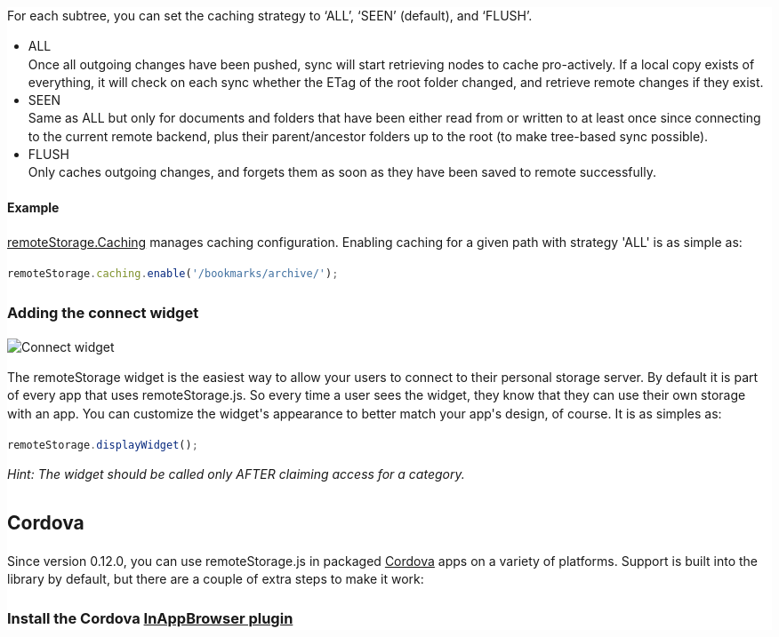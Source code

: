 For each subtree, you can set the caching strategy to ‘ALL’, ‘SEEN’
(default), and ‘FLUSH’.

  - ALL  
    Once all outgoing changes have been pushed, sync will start
    retrieving nodes to cache pro-actively. If a local copy exists of
    everything, it will check on each sync whether the ETag of the root
    folder changed, and retrieve remote changes if they exist.
  - SEEN  
    Same as ALL but only for documents and folders that have been either
    read from or written to at least once since connecting to the
    current remote backend, plus their parent/ancestor folders up to the
    root (to make tree-based sync possible).
  - FLUSH  
    Only caches outgoing changes, and forgets them as soon as they have
    been saved to remote successfully.

#### Example

[remoteStorage.Caching](https://remotestorage.github.io/remotestorage.js/files/caching-js.html)
manages caching configuration. Enabling caching for a given path with
strategy 'ALL' is as simple as:

``` javascript
remoteStorage.caching.enable('/bookmarks/archive/');
```

### Adding the connect widget

![Connect widget](widget.png "Connect widget")

The remoteStorage widget is the easiest way to allow your users to
connect to their personal storage server. By default it is part of every
app that uses remoteStorage.js. So every time a user sees the widget,
they know that they can use their own storage with an app. You can
customize the widget's appearance to better match your app's design, of
course. It is as simples as:

``` javascript
remoteStorage.displayWidget();
```

*Hint: The widget should be called only AFTER claiming access for a
category.*

## Cordova

Since version 0.12.0, you can use remoteStorage.js in packaged
[Cordova](https://cordova.apache.org/) apps on a variety of platforms.
Support is built into the library by default, but there are a couple of
extra steps to make it work:

### Install the Cordova [InAppBrowser plugin](https://github.com/apache/cordova-plugin-inappbrowser)
